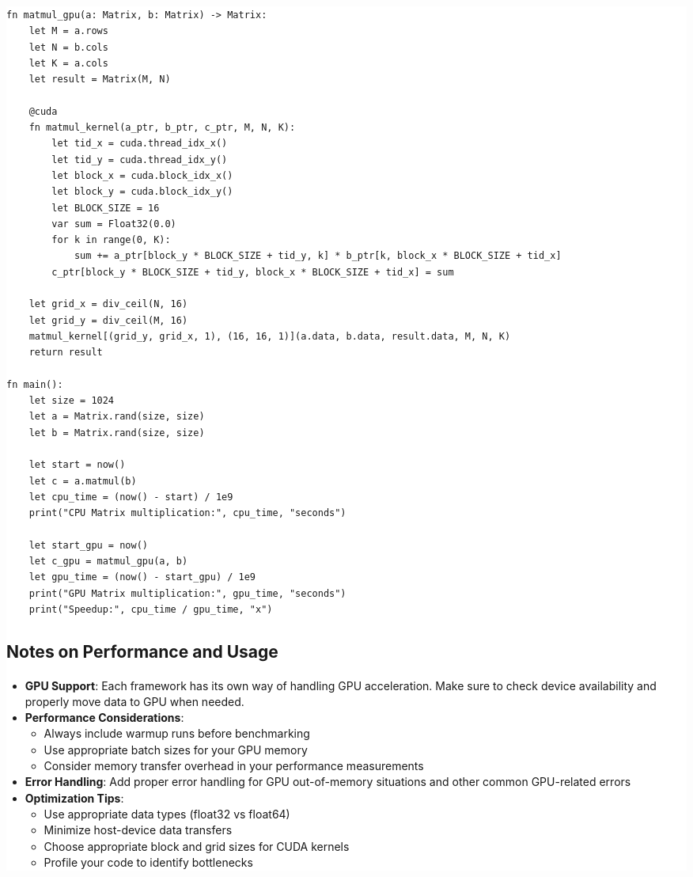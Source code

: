 ```mojo
fn matmul_gpu(a: Matrix, b: Matrix) -> Matrix:
    let M = a.rows
    let N = b.cols
    let K = a.cols
    let result = Matrix(M, N)

    @cuda
    fn matmul_kernel(a_ptr, b_ptr, c_ptr, M, N, K):
        let tid_x = cuda.thread_idx_x()
        let tid_y = cuda.thread_idx_y()
        let block_x = cuda.block_idx_x()
        let block_y = cuda.block_idx_y()
        let BLOCK_SIZE = 16
        var sum = Float32(0.0)
        for k in range(0, K):
            sum += a_ptr[block_y * BLOCK_SIZE + tid_y, k] * b_ptr[k, block_x * BLOCK_SIZE + tid_x]
        c_ptr[block_y * BLOCK_SIZE + tid_y, block_x * BLOCK_SIZE + tid_x] = sum

    let grid_x = div_ceil(N, 16)
    let grid_y = div_ceil(M, 16)
    matmul_kernel[(grid_y, grid_x, 1), (16, 16, 1)](a.data, b.data, result.data, M, N, K)
    return result

fn main():
    let size = 1024
    let a = Matrix.rand(size, size)
    let b = Matrix.rand(size, size)
    
    let start = now()
    let c = a.matmul(b)
    let cpu_time = (now() - start) / 1e9
    print("CPU Matrix multiplication:", cpu_time, "seconds")
    
    let start_gpu = now()
    let c_gpu = matmul_gpu(a, b)
    let gpu_time = (now() - start_gpu) / 1e9
    print("GPU Matrix multiplication:", gpu_time, "seconds")
    print("Speedup:", cpu_time / gpu_time, "x")
```

## Notes on Performance and Usage

* **GPU Support**: Each framework has its own way of handling GPU acceleration. Make sure to check device availability and properly move data to GPU when needed.
* **Performance Considerations**: 
  - Always include warmup runs before benchmarking
  - Use appropriate batch sizes for your GPU memory
  - Consider memory transfer overhead in your performance measurements
* **Error Handling**: Add proper error handling for GPU out-of-memory situations and other common GPU-related errors
* **Optimization Tips**:
  - Use appropriate data types (float32 vs float64)
  - Minimize host-device data transfers
  - Choose appropriate block and grid sizes for CUDA kernels
  - Profile your code to identify bottlenecks